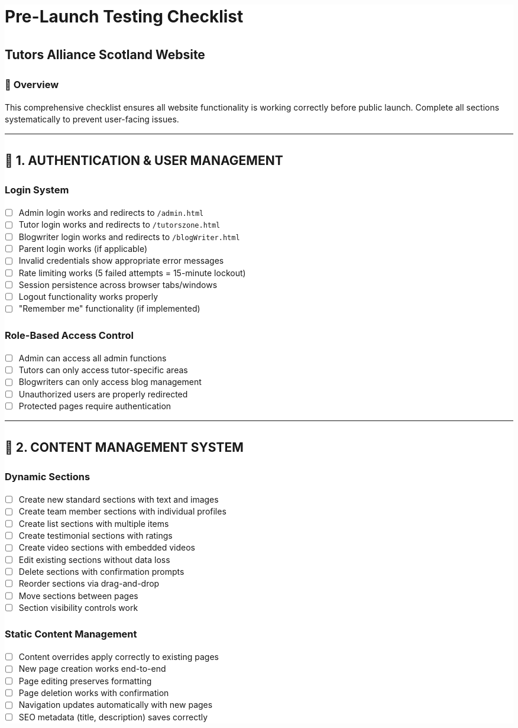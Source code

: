 # Pre-Launch Testing Checklist
## Tutors Alliance Scotland Website

### 🎯 **Overview**
This comprehensive checklist ensures all website functionality is working correctly before public launch. Complete all sections systematically to prevent user-facing issues.

---

## 🔐 **1. AUTHENTICATION & USER MANAGEMENT**

### **Login System**
- [ ] Admin login works and redirects to `/admin.html`
- [ ] Tutor login works and redirects to `/tutorszone.html`
- [ ] Blogwriter login works and redirects to `/blogWriter.html`
- [ ] Parent login works (if applicable)
- [ ] Invalid credentials show appropriate error messages
- [ ] Rate limiting works (5 failed attempts = 15-minute lockout)
- [ ] Session persistence across browser tabs/windows
- [ ] Logout functionality works properly
- [ ] "Remember me" functionality (if implemented)

### **Role-Based Access Control**
- [ ] Admin can access all admin functions
- [ ] Tutors can only access tutor-specific areas
- [ ] Blogwriters can only access blog management
- [ ] Unauthorized users are properly redirected
- [ ] Protected pages require authentication

---

## 📝 **2. CONTENT MANAGEMENT SYSTEM**

### **Dynamic Sections**
- [ ] Create new standard sections with text and images
- [ ] Create team member sections with individual profiles
- [ ] Create list sections with multiple items
- [ ] Create testimonial sections with ratings
- [ ] Create video sections with embedded videos
- [ ] Edit existing sections without data loss
- [ ] Delete sections with confirmation prompts
- [ ] Reorder sections via drag-and-drop
- [ ] Move sections between pages
- [ ] Section visibility controls work

### **Static Content Management**
- [ ] Content overrides apply correctly to existing pages
- [ ] New page creation works end-to-end
- [ ] Page editing preserves formatting
- [ ] Page deletion works with confirmation
- [ ] Navigation updates automatically with new pages
- [ ] SEO metadata (title, description) saves correctly
